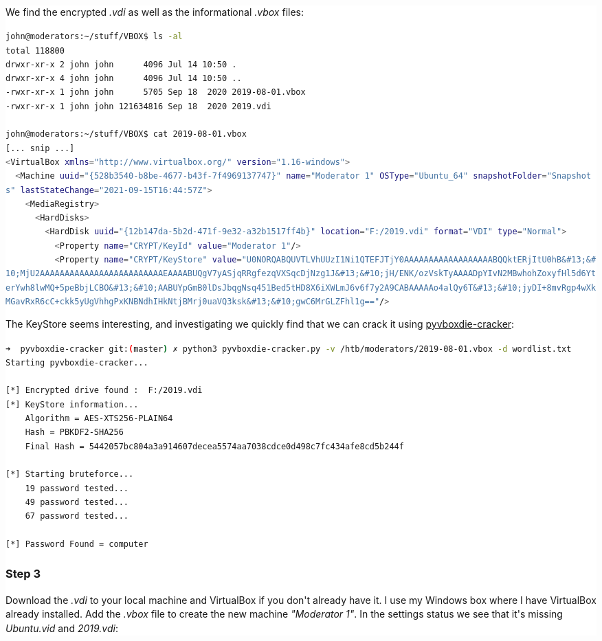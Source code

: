 We find the encrypted _.vdi_ as well as the informational _.vbox_ files:
```bash
john@moderators:~/stuff/VBOX$ ls -al
total 118800
drwxr-xr-x 2 john john      4096 Jul 14 10:50 .
drwxr-xr-x 4 john john      4096 Jul 14 10:50 ..
-rwxr-xr-x 1 john john      5705 Sep 18  2020 2019-08-01.vbox
-rwxr-xr-x 1 john john 121634816 Sep 18  2020 2019.vdi

john@moderators:~/stuff/VBOX$ cat 2019-08-01.vbox
[... snip ...]
<VirtualBox xmlns="http://www.virtualbox.org/" version="1.16-windows">
  <Machine uuid="{528b3540-b8be-4677-b43f-7f4969137747}" name="Moderator 1" OSType="Ubuntu_64" snapshotFolder="Snapshots" lastStateChange="2021-09-15T16:44:57Z">
    <MediaRegistry>
      <HardDisks>
        <HardDisk uuid="{12b147da-5b2d-471f-9e32-a32b1517ff4b}" location="F:/2019.vdi" format="VDI" type="Normal">
          <Property name="CRYPT/KeyId" value="Moderator 1"/>
          <Property name="CRYPT/KeyStore" value="U0NORQABQUVTLVhUUzI1Ni1QTEFJTjY0AAAAAAAAAAAAAAAAAABQQktERjItU0hB&#13;&#10;MjU2AAAAAAAAAAAAAAAAAAAAAAAAAEAAAABUQgV7yASjqRRgfezqVXSqcDjNzg1J&#13;&#10;jH/ENK/ozVskTyAAAADpYIvN2MBwhohZoxyfHl5d6YterYwh8lwMQ+5peBbjLCBO&#13;&#10;AABUYpGmB0lDsJbqgNsq451Bed5tHD8X6iXWLmJ6v6f7y2A9CABAAAAAo4alQy6T&#13;&#10;jyDI+8mvRgp4wXkMGavRxR6cC+ckk5yUgVhhgPxKNBNdhIHkNtjBMrj0uaVQ3ksk&#13;&#10;gwC6MrGLZFhl1g=="/>
```

The KeyStore seems interesting, and investigating we quickly find that we can crack it using [pyvboxdie-cracker](https://github.com/axcheron/pyvboxdie-cracker):
```bash
➜  pyvboxdie-cracker git:(master) ✗ python3 pyvboxdie-cracker.py -v /htb/moderators/2019-08-01.vbox -d wordlist.txt                   
Starting pyvboxdie-cracker...

[*] Encrypted drive found :  F:/2019.vdi
[*] KeyStore information...
	Algorithm = AES-XTS256-PLAIN64
	Hash = PBKDF2-SHA256
	Final Hash = 5442057bc804a3a914607decea5574aa7038cdce0d498c7fc434afe8cd5b244f

[*] Starting bruteforce...
	19 password tested...
	49 password tested...
	67 password tested...

[*] Password Found = computer
```


### Step 3
Download the _.vdi_ to your local machine and VirtualBox if you don't already have it. I use my Windows box where I have VirtualBox already installed.
Add the _.vbox_ file to create the new machine _"Moderator 1"_. In the settings status we see that it's missing _Ubuntu.vid_ and _2019.vdi_:
